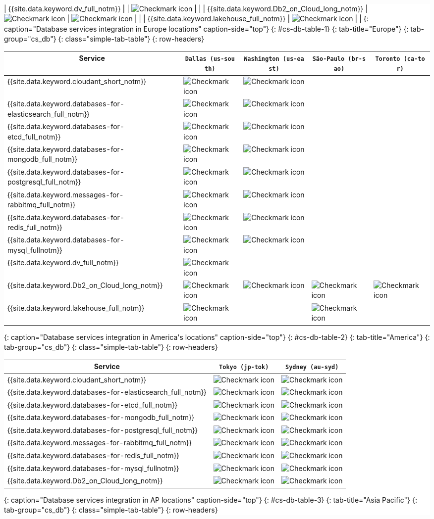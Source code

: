 | {{site.data.keyword.dv_full_notm}}                        |    | ![Checkmark icon](../images/checkmark-icon.svg) |  |
| {{site.data.keyword.Db2_on_Cloud_long_notm}}     | ![Checkmark icon](../images/checkmark-icon.svg)  | ![Checkmark icon](../images/checkmark-icon.svg)  |  |
| {{site.data.keyword.lakehouse_full_notm}}     | ![Checkmark icon](../images/checkmark-icon.svg)  |  |
{: caption="Database services integration in Europe locations" caption-side="top"}
{: #cs-db-table-1}
{: tab-title="Europe"}
{: tab-group="cs_db"}
{: class="simple-tab-table"}
{: row-headers}

| Service               | `Dallas (us-south)`             | `Washington (us-east)`                             | `São-Paulo (br-sao)`                       | `Toronto (ca-tor)`         |
|-----------------------|---------------------------------|----------------------------------------------------|--------------------------------------------|----------------------------|
| {{site.data.keyword.cloudant_short_notm}}                       | ![Checkmark icon](../images/checkmark-icon.svg)  | ![Checkmark icon](../images/checkmark-icon.svg)  |
| {{site.data.keyword.databases-for-elasticsearch_full_notm}}     | ![Checkmark icon](../images/checkmark-icon.svg)  | ![Checkmark icon](../images/checkmark-icon.svg)  |
| {{site.data.keyword.databases-for-etcd_full_notm}}              | ![Checkmark icon](../images/checkmark-icon.svg)  | ![Checkmark icon](../images/checkmark-icon.svg)  |
| {{site.data.keyword.databases-for-mongodb_full_notm}}           | ![Checkmark icon](../images/checkmark-icon.svg)  | ![Checkmark icon](../images/checkmark-icon.svg)  |
| {{site.data.keyword.databases-for-postgresql_full_notm}}        | ![Checkmark icon](../images/checkmark-icon.svg) | ![Checkmark icon](../images/checkmark-icon.svg)  |
| {{site.data.keyword.messages-for-rabbitmq_full_notm}}           | ![Checkmark icon](../images/checkmark-icon.svg)  | ![Checkmark icon](../images/checkmark-icon.svg)  |
| {{site.data.keyword.databases-for-redis_full_notm}}             | ![Checkmark icon](../images/checkmark-icon.svg)  | ![Checkmark icon](../images/checkmark-icon.svg)  |
| {{site.data.keyword.databases-for-mysql_fullnotm}}             | ![Checkmark icon](../images/checkmark-icon.svg)  | ![Checkmark icon](../images/checkmark-icon.svg)  |
| {{site.data.keyword.dv_full_notm}}                             | ![Checkmark icon](../images/checkmark-icon.svg)  |    | | |
| {{site.data.keyword.Db2_on_Cloud_long_notm}}     | ![Checkmark icon](../images/checkmark-icon.svg)  | ![Checkmark icon](../images/checkmark-icon.svg)  | ![Checkmark icon](../images/checkmark-icon.svg)  | ![Checkmark icon](../images/checkmark-icon.svg)  |
| {{site.data.keyword.lakehouse_full_notm}}     | ![Checkmark icon](../images/checkmark-icon.svg)  | | ![Checkmark icon](../images/checkmark-icon.svg)  | |
{: caption="Database services integration in America's locations" caption-side="top"}
{: #cs-db-table-2}
{: tab-title="America"}
{: tab-group="cs_db"}
{: class="simple-tab-table"}
{: row-headers}

| Service                                                         | `Tokyo (jp-tok)` | `Sydney (au-syd)`          |
|-----------------------------------------------------------------|------------------|----------------------------|
| {{site.data.keyword.cloudant_short_notm}}                        | ![Checkmark icon](../images/checkmark-icon.svg)  | ![Checkmark icon](../images/checkmark-icon.svg) |
| {{site.data.keyword.databases-for-elasticsearch_full_notm}}     | ![Checkmark icon](../images/checkmark-icon.svg)  | ![Checkmark icon](../images/checkmark-icon.svg)  |
| {{site.data.keyword.databases-for-etcd_full_notm}}              | ![Checkmark icon](../images/checkmark-icon.svg)  | ![Checkmark icon](../images/checkmark-icon.svg)  |
| {{site.data.keyword.databases-for-mongodb_full_notm}}           | ![Checkmark icon](../images/checkmark-icon.svg)  | ![Checkmark icon](../images/checkmark-icon.svg)  |
| {{site.data.keyword.databases-for-postgresql_full_notm}}        | ![Checkmark icon](../images/checkmark-icon.svg)  | ![Checkmark icon](../images/checkmark-icon.svg)  |
| {{site.data.keyword.messages-for-rabbitmq_full_notm}}           | ![Checkmark icon](../images/checkmark-icon.svg)  | ![Checkmark icon](../images/checkmark-icon.svg)  |
| {{site.data.keyword.databases-for-redis_full_notm}}             | ![Checkmark icon](../images/checkmark-icon.svg)  | ![Checkmark icon](../images/checkmark-icon.svg)  |
| {{site.data.keyword.databases-for-mysql_fullnotm}}             | ![Checkmark icon](../images/checkmark-icon.svg)  | ![Checkmark icon](../images/checkmark-icon.svg)  |
| {{site.data.keyword.Db2_on_Cloud_long_notm}}     | ![Checkmark icon](../images/checkmark-icon.svg)  | ![Checkmark icon](../images/checkmark-icon.svg)  |
{: caption="Database services integration in AP locations" caption-side="top"}
{: #cs-db-table-3}
{: tab-title="Asia Pacific"}
{: tab-group="cs_db"}
{: class="simple-tab-table"}
{: row-headers}
